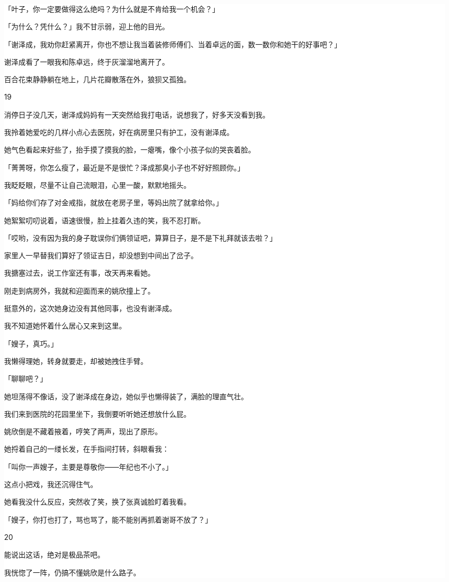 「叶子，你一定要做得这么绝吗？为什么就是不肯给我一个机会？」

「为什么？凭什么？」我不甘示弱，迎上他的目光。

「谢泽成，我劝你赶紧离开，你也不想让我当着装修师傅们、当着卓远的面，数一数你和她干的好事吧？」

谢泽成看了一眼我和陈卓远，终于灰溜溜地离开了。

百合花束静静躺在地上，几片花瓣散落在外，狼狈又孤独。

19

消停日子没几天，谢泽成妈妈有一天突然给我打电话，说想我了，好多天没看到我。

我拎着她爱吃的几样小点心去医院，好在病房里只有护工，没有谢泽成。

她气色看起来好些了，抬手摸了摸我的脸，一瘪嘴，像个小孩子似的哭丧着脸。

「菁菁呀，你怎么瘦了，最近是不是很忙？泽成那臭小子也不好好照顾你。」

我眨眨眼，尽量不让自己流眼泪，心里一酸，默默地摇头。

「妈给你们存了对金戒指，就放在老房子里，等妈出院了就拿给你。」

她絮絮叨叨说着，语速很慢，脸上挂着久违的笑，我不忍打断。

「哎哟，没有因为我的身子耽误你们俩领证吧，算算日子，是不是下礼拜就该去啦？」

家里人一早替我们算好了领证吉日，却没想到中间出了岔子。

我搪塞过去，说工作室还有事，改天再来看她。

刚走到病房外，我就和迎面而来的姚欣撞上了。

挺意外的，这次她身边没有其他同事，也没有谢泽成。

我不知道她怀着什么居心又来到这里。

「嫂子，真巧。」

我懒得理她，转身就要走，却被她拽住手臂。

「聊聊吧？」

她坦荡得不像话，没了谢泽成在身边，她似乎也懒得装了，满脸的理直气壮。

我们来到医院的花园里坐下，我倒要听听她还想放什么屁。

姚欣倒是不藏着掖着，哼笑了两声，现出了原形。

她捋着自己的一缕长发，在手指间打转，斜眼看我：

「叫你一声嫂子，主要是尊敬你——年纪也不小了。」

这点小把戏，我还沉得住气。

她看我没什么反应，突然收了笑，换了张真诚脸盯着我看。

「嫂子，你打也打了，骂也骂了，能不能别再抓着谢哥不放了？」

20

能说出这话，绝对是极品茶吧。

我恍惚了一阵，仍搞不懂姚欣是什么路子。
